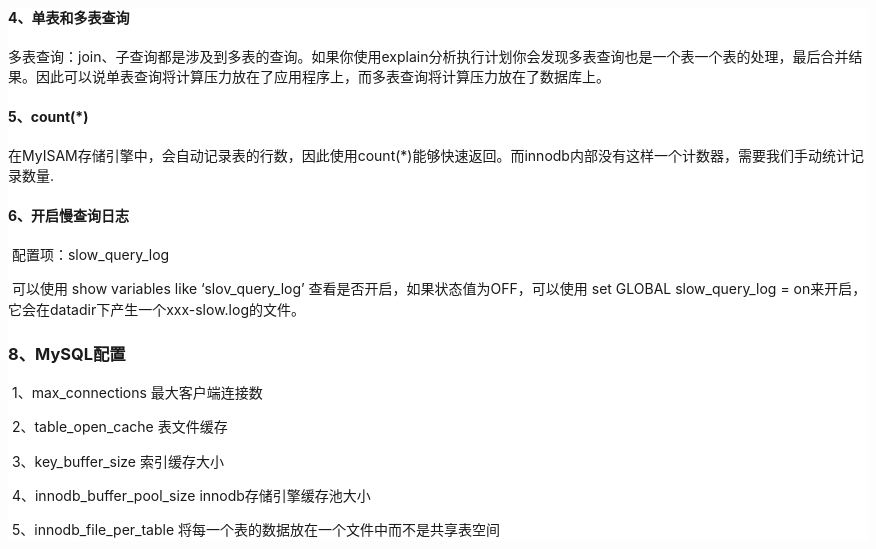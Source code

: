 #### 	4、单表和多表查询

​		多表查询：join、子查询都是涉及到多表的查询。如果你使用explain分析执行计划你会发现多表查询也是一个表一个表的处理，最后合并结果。因此可以说单表查询将计算压力放在了应用程序上，而多表查询将计算压力放在了数据库上。

#### 	5、count(*)

​		在MyISAM存储引擎中，会自动记录表的行数，因此使用count(*)能够快速返回。而innodb内部没有这样一个计数器，需要我们手动统计记录数量.

#### 	6、开启慢查询日志

​		配置项：slow_query_log

​		可以使用 show variables like ‘slov_query_log’ 查看是否开启，如果状态值为OFF，可以使用 set GLOBAL slow_query_log = on来开启，它会在datadir下产生一个xxx-slow.log的文件。

### 8、MySQL配置

​	1、max_connections		最大客户端连接数

​	2、table_open_cache		表文件缓存

​	3、key_buffer_size			索引缓存大小		

​	4、innodb_buffer_pool_size	innodb存储引擎缓存池大小

​	5、innodb_file_per_table	将每一个表的数据放在一个文件中而不是共享表空间